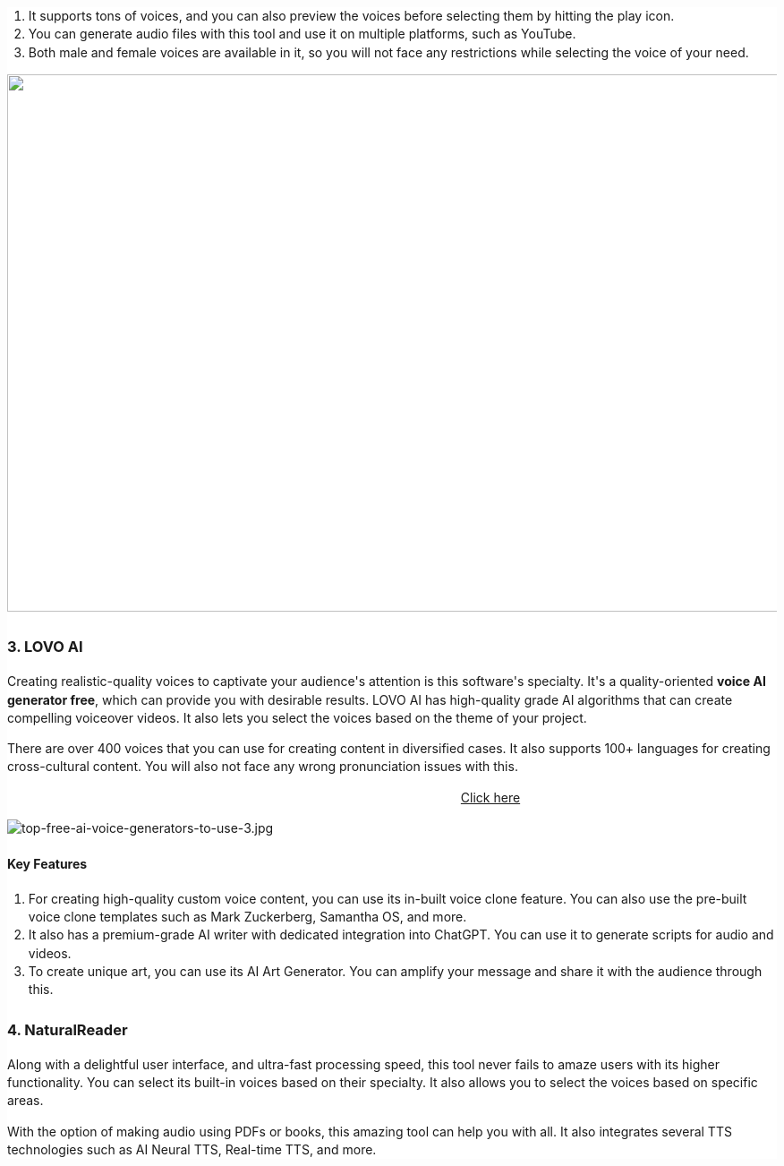 1. It supports tons of voices, and you can also preview the voices before selecting them by hitting the play icon.
2. You can generate audio files with this tool and use it on multiple platforms, such as YouTube.
3. Both male and female voices are available in it, so you will not face any restrictions while selecting the voice of your need.


<a href="https://appsumo.8odi.net/c/5597632/2075482/7443" target="_top" id="2075482"><img src="//a.impactradius-go.com/display-ad/7443-2075482" border="0" alt="" width="1200" height="600"/></a><img height="0" width="0" src="https://appsumo.8odi.net/i/5597632/2075482/7443" style="position:absolute;visibility:hidden;" border="0" />

### **3\.** LOVO AI

Creating realistic-quality voices to captivate your audience's attention is this software's specialty. It's a quality-oriented **voice AI generator free**, which can provide you with desirable results. LOVO AI has high-quality grade AI algorithms that can create compelling voiceover videos. It also lets you select the voices based on the theme of your project.

There are over 400 voices that you can use for creating content in diversified cases. It also supports 100+ languages for creating cross-cultural content. You will also not face any wrong pronunciation issues with this.


<span id="1793213">
					<video width="1080" height="1620" style="cursor:pointer"
           poster="//a.impactradius-go.com/display-clicktoplayimage/1793213.jpeg"
           onclick="if(!this.playClicked){this.play();this.setAttribute('controls',true);this.playClicked=true;}">
	   <source src="//a.impactradius-go.com/display-ad/19135-1793213">
	   <img src="//a.impactradius-go.com/display-clicktoplayimage/1793213.jpeg" style="border: none; height: 100%; width: 100%; object-fit: contain">
	</video>
	<div style="width:1080px;text-align:center"><a href="javascript:window.open(decodeURIComponent('https%3A%2F%2Ftinyland.pxf.io%2Fc%2F5597632%2F1793213%2F19135'), '_blank');void(0);">Click here</a></div>
</span>
<img height="0" width="0" src="https://imp.pxf.io/i/5597632/1793213/19135" style="position:absolute;visibility:hidden;" border="0" />

![top-free-ai-voice-generators-to-use-3.jpg](https://images.wondershare.com/virbo/images2023/tts/top-free-ai-voice-generators-to-use-3.jpg)

#### Key Features

1. For creating high-quality custom voice content, you can use its in-built voice clone feature. You can also use the pre-built voice clone templates such as Mark Zuckerberg, Samantha OS, and more.
2. It also has a premium-grade AI writer with dedicated integration into ChatGPT. You can use it to generate scripts for audio and videos.
3. To create unique art, you can use its AI Art Generator. You can amplify your message and share it with the audience through this.

### **4\.** NaturalReader

Along with a delightful user interface, and ultra-fast processing speed, this tool never fails to amaze users with its higher functionality. You can select its built-in voices based on their specialty. It also allows you to select the voices based on specific areas.

With the option of making audio using PDFs or books, this amazing tool can help you with all. It also integrates several TTS technologies such as AI Neural TTS, Real-time TTS, and more.
